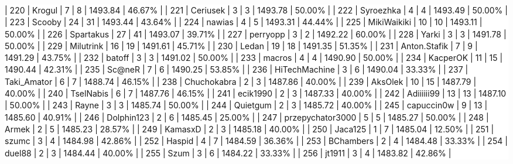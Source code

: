 | 220 | Krogul             |      7 |        8 | 1493.84 |      46.67% |
| 221 | Ceriusek           |      3 |        3 | 1493.78 |      50.00% |
| 222 | Syroezhka          |      4 |        4 | 1493.49 |      50.00% |
| 223 | Scooby             |     24 |       31 | 1493.44 |      43.64% |
| 224 | nawias             |      4 |        5 | 1493.31 |      44.44% |
| 225 | MikiWaikiki        |     10 |       10 | 1493.11 |      50.00% |
| 226 | Spartakus          |     27 |       41 | 1493.07 |      39.71% |
| 227 | perryopp           |      3 |        2 | 1492.22 |      60.00% |
| 228 | Yarki              |      3 |        3 | 1491.78 |      50.00% |
| 229 | Milutrink          |     16 |       19 | 1491.61 |      45.71% |
| 230 | Ledan              |     19 |       18 | 1491.35 |      51.35% |
| 231 | Anton.Stafik       |      7 |        9 | 1491.29 |      43.75% |
| 232 | batoff             |      3 |        3 | 1491.02 |      50.00% |
| 233 | macros             |      4 |        4 | 1490.90 |      50.00% |
| 234 | KacperOK           |     11 |       15 | 1490.44 |      42.31% |
| 235 | Sc@neR             |      7 |        6 | 1490.25 |      53.85% |
| 236 | HiTechMachine      |      3 |        6 | 1490.04 |      33.33% |
| 237 | Taki_Amator        |      6 |        7 | 1488.74 |      46.15% |
| 238 | Chuchokabra        |      2 |        3 | 1487.86 |      40.00% |
| 239 | AksOlek            |     10 |       15 | 1487.79 |      40.00% |
| 240 | TselNabis          |      6 |        7 | 1487.76 |      46.15% |
| 241 | ecik1990           |      2 |        3 | 1487.33 |      40.00% |
| 242 | Adiiiiii99         |     13 |       13 | 1487.10 |      50.00% |
| 243 | Rayne              |      3 |        3 | 1485.74 |      50.00% |
| 244 | Quietgum           |      2 |        3 | 1485.72 |      40.00% |
| 245 | capuccin0w         |      9 |       13 | 1485.60 |      40.91% |
| 246 | Dolphin123         |      2 |        6 | 1485.45 |      25.00% |
| 247 | przepychator3000   |      5 |        5 | 1485.27 |      50.00% |
| 248 | Armek              |      2 |        5 | 1485.23 |      28.57% |
| 249 | KamasxD            |      2 |        3 | 1485.18 |      40.00% |
| 250 | Jaca125            |      1 |        7 | 1485.04 |      12.50% |
| 251 | szumc              |      3 |        4 | 1484.98 |      42.86% |
| 252 | Haspid             |      4 |        7 | 1484.59 |      36.36% |
| 253 | BChambers          |      2 |        4 | 1484.48 |      33.33% |
| 254 | duel88             |      2 |        3 | 1484.44 |      40.00% |
| 255 | Szum               |      3 |        6 | 1484.22 |      33.33% |
| 256 | jt1911             |      3 |        4 | 1483.82 |      42.86% |